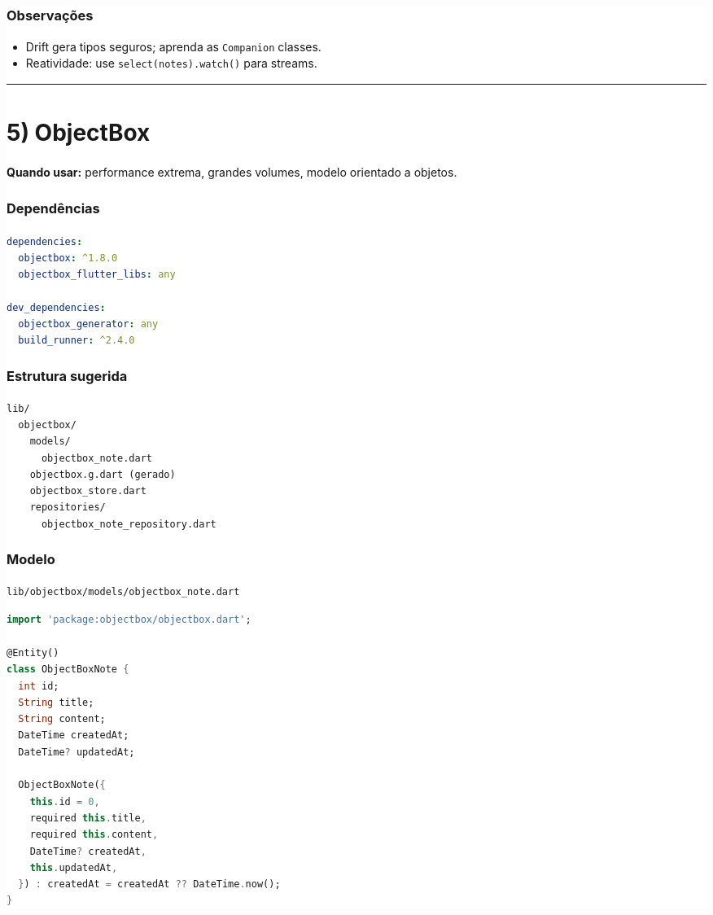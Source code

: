 ### Observações
- Drift gera tipos seguros; aprenda as `Companion` classes.
- Reatividade: use `select(notes).watch()` para streams.

---

# 5) ObjectBox

**Quando usar:** performance extrema, grandes volumes, modelo orientado a objetos.

### Dependências
```yaml
dependencies:
  objectbox: ^1.8.0
  objectbox_flutter_libs: any

dev_dependencies:
  objectbox_generator: any
  build_runner: ^2.4.0
```

### Estrutura sugerida
```
lib/
  objectbox/
    models/
      objectbox_note.dart
    objectbox.g.dart (gerado)
    objectbox_store.dart
    repositories/
      objectbox_note_repository.dart
```

### Modelo
`lib/objectbox/models/objectbox_note.dart`
```dart
import 'package:objectbox/objectbox.dart';

@Entity()
class ObjectBoxNote {
  int id;
  String title;
  String content;
  DateTime createdAt;
  DateTime? updatedAt;

  ObjectBoxNote({
    this.id = 0,
    required this.title,
    required this.content,
    DateTime? createdAt,
    this.updatedAt,
  }) : createdAt = createdAt ?? DateTime.now();
}
```
